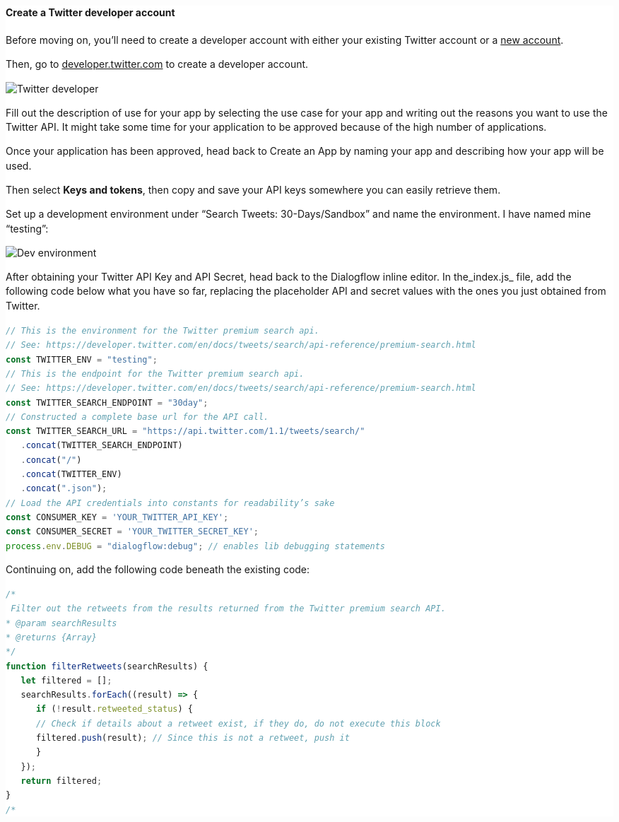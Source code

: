 #### Create a Twitter developer account

Before moving on, you’ll need to create a developer account with either your existing Twitter account or a [new account](https://twitter.com/).

Then, go to [developer.twitter.com](https://developer.twitter.com/en/apply-for-access) to create a developer account.

![Twitter developer](/engineering-education/whatsapp-sentimental-analysis-using-dialogflow-twilio/twitter-developer.png "Twitter developer account application image")

Fill out the description of use for your app by selecting the use case for your app and writing out the reasons you want to use the Twitter API. It might take some time for your application to be approved because of the high number of applications.

Once your application has been approved, head back to Create an App by naming your app and describing how your app will be used.

Then select **Keys and tokens**, then copy and save your API keys somewhere you can easily retrieve them.

Set up a development environment under “Search Tweets: 30-Days/Sandbox” and name the environment. I have named mine “testing”:

![Dev environment](/engineering-education/whatsapp-sentimental-analysis-using-dialogflow-twilio/twitter-developer2.png "An image on setting up a dev environment on a twitter developer account")

After obtaining your Twitter API Key and API Secret, head back to the Dialogflow inline editor. In the_index.js_ file, add the following code below what you have so far, replacing the placeholder API and secret values with the ones you just obtained from Twitter.

```javascript hl_lines=”17 18”
// This is the environment for the Twitter premium search api.
// See: https://developer.twitter.com/en/docs/tweets/search/api-reference/premium-search.html
const TWITTER_ENV = "testing";
// This is the endpoint for the Twitter premium search api.
// See: https://developer.twitter.com/en/docs/tweets/search/api-reference/premium-search.html
const TWITTER_SEARCH_ENDPOINT = "30day";
// Constructed a complete base url for the API call.
const TWITTER_SEARCH_URL = "https://api.twitter.com/1.1/tweets/search/"
   .concat(TWITTER_SEARCH_ENDPOINT)
   .concat("/")
   .concat(TWITTER_ENV)
   .concat(".json");
// Load the API credentials into constants for readability’s sake
const CONSUMER_KEY = 'YOUR_TWITTER_API_KEY';
const CONSUMER_SECRET = 'YOUR_TWITTER_SECRET_KEY';
process.env.DEBUG = "dialogflow:debug"; // enables lib debugging statements
```

Continuing on, add the following code beneath the existing code:

```javascript
/*
 Filter out the retweets from the results returned from the Twitter premium search API.
* @param searchResults
* @returns {Array}
*/
function filterRetweets(searchResults) {
   let filtered = [];
   searchResults.forEach((result) => {
      if (!result.retweeted_status) {
      // Check if details about a retweet exist, if they do, do not execute this block
      filtered.push(result); // Since this is not a retweet, push it
      }
   });
   return filtered;
}
/*
```